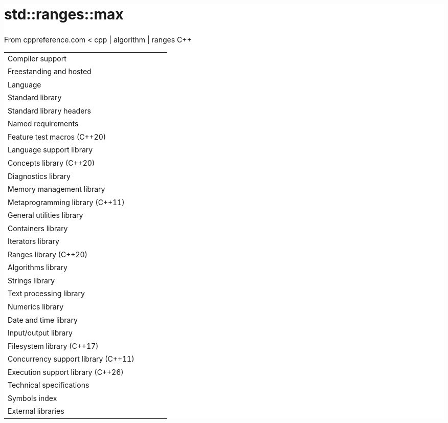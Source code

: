 # std::ranges::max

From cppreference.com
< cpp‎ | algorithm‎ | ranges
C++

|  |  |  |  |  |
| --- | --- | --- | --- | --- |
| Compiler support | | | | |
| Freestanding and hosted | | | | |
| Language | | | | |
| Standard library | | | | |
| Standard library headers | | | | |
| Named requirements | | | | |
| Feature test macros (C++20) | | | | |
| Language support library | | | | |
| Concepts library (C++20) | | | | |
| Diagnostics library | | | | |
| Memory management library | | | | |
| Metaprogramming library (C++11) | | | | |
| General utilities library | | | | |
| Containers library | | | | |
| Iterators library | | | | |
| Ranges library (C++20) | | | | |
| Algorithms library | | | | |
| Strings library | | | | |
| Text processing library | | | | |
| Numerics library | | | | |
| Date and time library | | | | |
| Input/output library | | | | |
| Filesystem library (C++17) | | | | |
| Concurrency support library (C++11) | | | | |
| Execution support library (C++26) | | | | |
| Technical specifications | | | | |
| Symbols index | | | | |
| External libraries | | | | |
